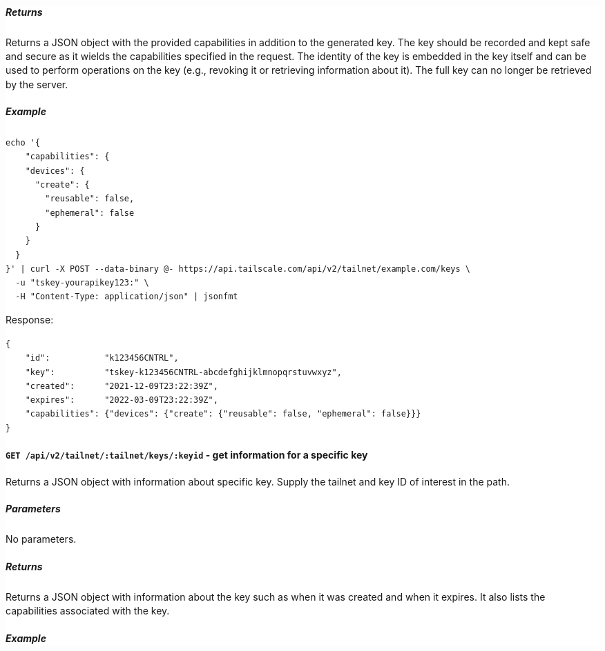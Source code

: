##### Returns

Returns a JSON object with the provided capabilities in addition to the
generated key. The key should be recorded and kept safe and secure as it
wields the capabilities specified in the request. The identity of the key
is embedded in the key itself and can be used to perform operations on
the key (e.g., revoking it or retrieving information about it).
The full key can no longer be retrieved by the server.

##### Example

```
echo '{
	"capabilities": {
    "devices": {
      "create": {
        "reusable": false,
        "ephemeral": false
      }
    }
  }
}' | curl -X POST --data-binary @- https://api.tailscale.com/api/v2/tailnet/example.com/keys \
  -u "tskey-yourapikey123:" \
  -H "Content-Type: application/json" | jsonfmt
```

Response:
```
{
	"id":           "k123456CNTRL",
	"key":          "tskey-k123456CNTRL-abcdefghijklmnopqrstuvwxyz",
	"created":      "2021-12-09T23:22:39Z",
	"expires":      "2022-03-09T23:22:39Z",
	"capabilities": {"devices": {"create": {"reusable": false, "ephemeral": false}}}
}
```

<a name=tailnet-keys-key-get></a>

#### `GET /api/v2/tailnet/:tailnet/keys/:keyid` - get information for a specific key

Returns a JSON object with information about specific key.
Supply the tailnet and key ID of interest in the path.

##### Parameters
No parameters.

##### Returns

Returns a JSON object with information about the key such as
when it was created and when it expires.
It also lists the capabilities associated with the key.

##### Example
